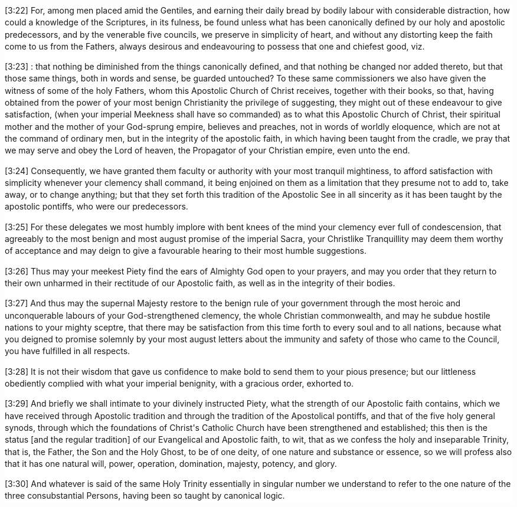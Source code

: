 [3:22] For, among men placed amid the Gentiles, and earning their daily bread by bodily labour with considerable distraction, how could a knowledge of the Scriptures, in its fulness, be found unless what has been canonically defined by our holy and apostolic predecessors, and by the venerable five councils, we preserve in simplicity of heart, and without any distorting keep the faith come to us from the Fathers, always desirous and endeavouring to possess that one and chiefest good, viz.

[3:23] :  that nothing be diminished from the things canonically defined, and that nothing be changed nor added thereto, but that those same things, both in words and sense, be guarded untouched?  To these same commissioners we also have given the witness of some of the holy Fathers, whom this Apostolic Church of Christ receives, together with their books, so that, having obtained from the power of your most benign Christianity the privilege of suggesting, they might out of these endeavour to give satisfaction, (when your imperial Meekness shall have so commanded) as to what this Apostolic Church of Christ, their spiritual mother and the mother of your God-sprung empire, believes and preaches, not in words of worldly eloquence, which are not at the command of ordinary men, but in the integrity of the apostolic faith, in which having been taught from the cradle, we pray that we may serve and obey the Lord of heaven, the Propagator of your Christian empire, even unto the end.

[3:24] Consequently, we have granted them faculty or authority with your most tranquil mightiness, to afford satisfaction with simplicity whenever your clemency shall command, it being enjoined on them as a limitation that they presume not to add to, take away, or to change anything; but that they set forth this tradition of the Apostolic See in all sincerity as it has been taught by the apostolic pontiffs, who were our predecessors.

[3:25] For these delegates we most humbly implore with bent knees of the mind your clemency ever full of condescension, that agreeably to the most benign and most august promise of the imperial Sacra, your Christlike Tranquillity may deem them worthy of acceptance and may deign to give a favourable hearing to their most humble suggestions.

[3:26] Thus may your meekest Piety find the ears of Almighty God open to your prayers, and may you order that they return to their own unharmed in their rectitude of our Apostolic faith, as well as in the integrity of their bodies.

[3:27] And thus may the supernal Majesty restore to the benign rule of your government through the most heroic and unconquerable labours of your God-strengthened clemency, the whole Christian commonwealth, and may he subdue hostile nations to your mighty sceptre, that there may be satisfaction from this time forth to every soul and to all nations, because what you deigned to promise solemnly by your most august letters about the immunity and safety of those who came to the Council, you have fulfilled in all respects.

[3:28] It is not their wisdom that gave us confidence to make bold to send them to your pious presence; but our littleness obediently complied with what your imperial benignity, with a gracious order, exhorted to.

[3:29] And briefly we shall intimate to your divinely instructed Piety, what the strength of our Apostolic faith contains, which we have received through Apostolic tradition and through the tradition of the Apostolical pontiffs, and that of the five holy general synods, through which the foundations of Christ's Catholic Church have been strengthened and established; this then is the status [and the regular tradition] of our Evangelical and Apostolic faith, to wit, that as we confess the holy and inseparable Trinity, that is, the Father, the Son and the Holy Ghost, to be of one deity, of one nature and substance or essence, so we will profess also that it has one natural will, power, operation, domination, majesty, potency, and glory.

[3:30] And whatever is said of the same Holy Trinity essentially in singular number we understand to refer to the one nature of the three consubstantial Persons, having been so taught by canonical logic.
